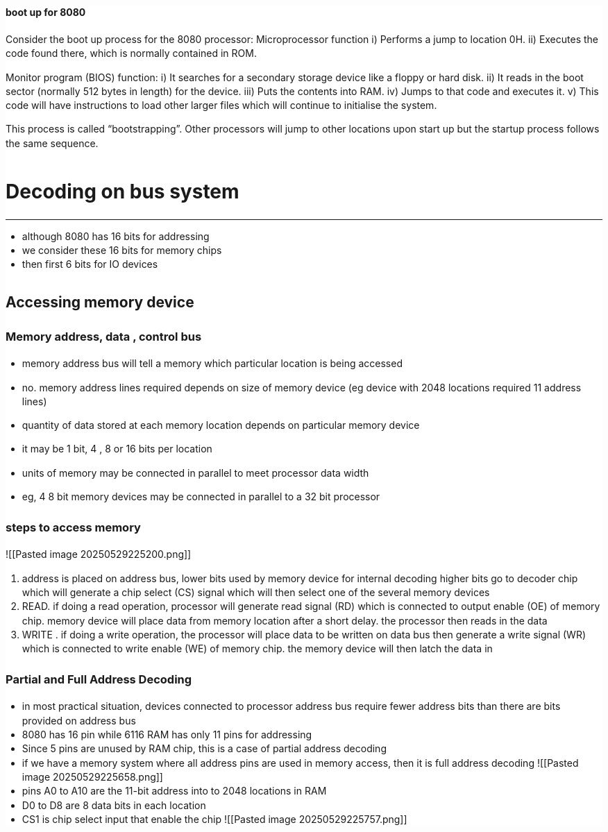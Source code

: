 #### boot up for 8080
Consider the boot up process for the 8080 processor: 
Microprocessor function 
i) Performs a jump to location 0H. 
ii) Executes the code found there, which is normally contained in ROM. 

Monitor program (BIOS) function:
i) It searches for a secondary storage device like a floppy or hard disk. 
ii) It reads in the boot sector (normally 512 bytes in length) for the device. 
iii) Puts the contents into RAM. 
iv) Jumps to that code and executes it. 
v) This code will have instructions to load other larger files which will continue to initialise the system. 

This process is called “bootstrapping”. Other processors will jump to other locations upon start up but the startup process follows the same sequence.


# Decoding on bus system
---
- although 8080 has 16 bits for addressing
- we consider these 16 bits for memory chips
- then first 6 bits for IO devices

## Accessing memory device
### Memory address, data , control bus
- memory address bus will tell a memory which particular location is being accessed
- no. memory address lines required depends on size of memory device (eg device with 2048 locations required 11 address lines)

- quantity of data stored at each memory location depends on particular memory device
- it may be 1 bit, 4 , 8 or 16 bits per location
- units of memory may be connected in parallel to meet processor data width
- eg, 4 8 bit memory devices may be connected in parallel to a 32 bit processor

### steps to access memory
![[Pasted image 20250529225200.png]]
1. address is placed on address bus, lower bits used by memory device for internal decoding higher bits go to decoder chip which will generate a chip select (CS) signal which will then select one of the several memory devices
2. READ. if doing a read operation, processor will generate read  signal (RD) which is connected to output enable (OE) of memory chip. memory device will place data from memory location after a short delay. the processor then reads in the data
3. WRITE . if doing a write operation, the processor will place data to be written on data bus then generate a write signal (WR) which is connected to write enable (WE) of memory chip. the memory device will then latch the data in

### Partial and Full Address Decoding
- in most practical situation, devices connected to processor address bus require fewer address bits than there are bits provided on address bus
- 8080 has 16 pin while 6116 RAM has only 11 pins for addressing
- Since 5 pins are unused by RAM chip, this is a case of partial address decoding
- if we have a memory system where all address pins are used in memory access, then it is full address decoding
![[Pasted image 20250529225658.png]]
- pins A0 to A10 are the 11-bit address into to 2048 locations in RAM
-  D0 to D8 are 8 data bits in each location
- CS1 is chip select input that enable the chip
![[Pasted image 20250529225757.png]]
